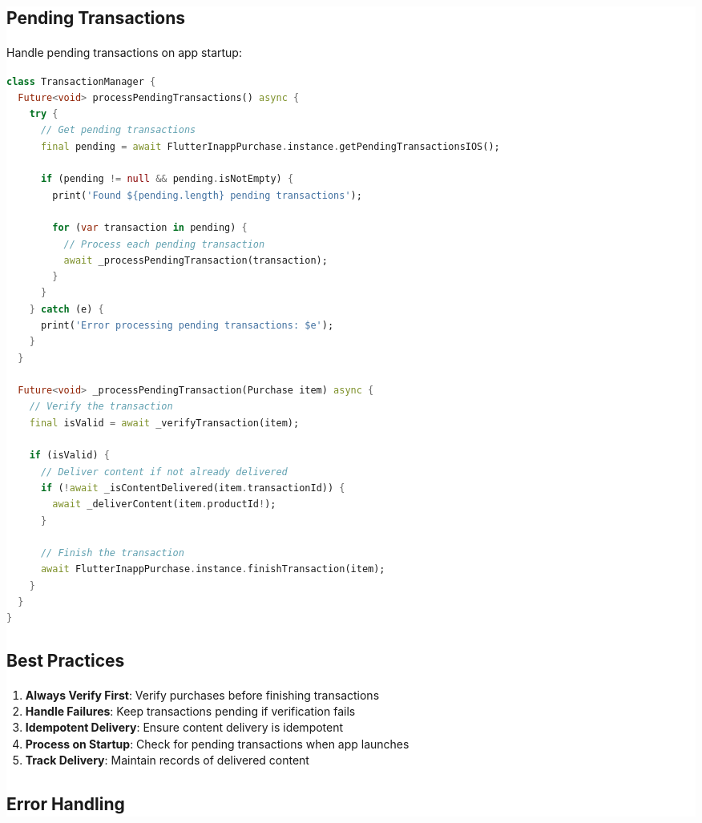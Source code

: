 ## Pending Transactions

Handle pending transactions on app startup:

```dart
class TransactionManager {
  Future<void> processPendingTransactions() async {
    try {
      // Get pending transactions
      final pending = await FlutterInappPurchase.instance.getPendingTransactionsIOS();

      if (pending != null && pending.isNotEmpty) {
        print('Found ${pending.length} pending transactions');

        for (var transaction in pending) {
          // Process each pending transaction
          await _processPendingTransaction(transaction);
        }
      }
    } catch (e) {
      print('Error processing pending transactions: $e');
    }
  }

  Future<void> _processPendingTransaction(Purchase item) async {
    // Verify the transaction
    final isValid = await _verifyTransaction(item);

    if (isValid) {
      // Deliver content if not already delivered
      if (!await _isContentDelivered(item.transactionId)) {
        await _deliverContent(item.productId!);
      }

      // Finish the transaction
      await FlutterInappPurchase.instance.finishTransaction(item);
    }
  }
}
```

## Best Practices

1. **Always Verify First**: Verify purchases before finishing transactions
2. **Handle Failures**: Keep transactions pending if verification fails
3. **Idempotent Delivery**: Ensure content delivery is idempotent
4. **Process on Startup**: Check for pending transactions when app launches
5. **Track Delivery**: Maintain records of delivered content

## Error Handling
